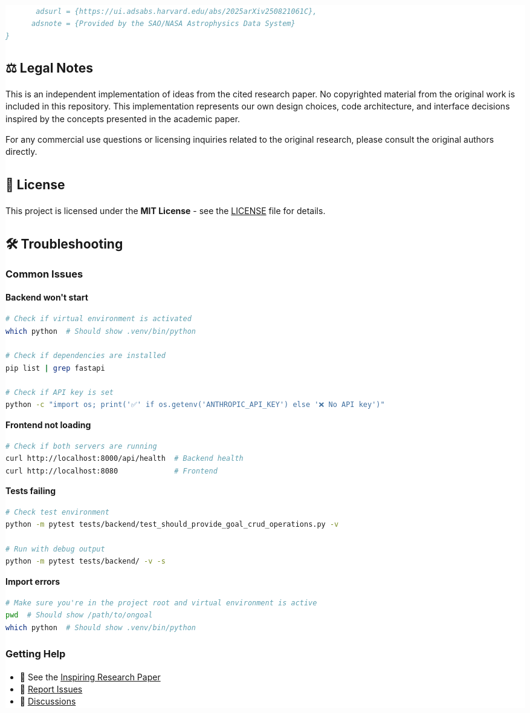 ```bibtex
       adsurl = {https://ui.adsabs.harvard.edu/abs/2025arXiv250821061C},
      adsnote = {Provided by the SAO/NASA Astrophysics Data System}
}
```

## ⚖️ Legal Notes

This is an independent implementation of ideas from the cited research paper. No copyrighted material from the original work is included in this repository. This implementation represents our own design choices, code architecture, and interface decisions inspired by the concepts presented in the academic paper.

For any commercial use questions or licensing inquiries related to the original research, please consult the original authors directly.

## 📄 License

This project is licensed under the **MIT License** - see the [LICENSE](LICENSE) file for details.


## 🛠️ Troubleshooting

### Common Issues

**Backend won't start**
```bash
# Check if virtual environment is activated
which python  # Should show .venv/bin/python

# Check if dependencies are installed
pip list | grep fastapi

# Check if API key is set
python -c "import os; print('✅' if os.getenv('ANTHROPIC_API_KEY') else '❌ No API key')"
```

**Frontend not loading**
```bash
# Check if both servers are running
curl http://localhost:8000/api/health  # Backend health
curl http://localhost:8080             # Frontend
```

**Tests failing**
```bash
# Check test environment
python -m pytest tests/backend/test_should_provide_goal_crud_operations.py -v

# Run with debug output
python -m pytest tests/backend/ -v -s
```

**Import errors**
```bash
# Make sure you're in the project root and virtual environment is active
pwd  # Should show /path/to/ongoal
which python  # Should show .venv/bin/python
```

### Getting Help

- 📖 See the [Inspiring Research Paper](https://arxiv.org/abs/2508.21061)
- 🐛 [Report Issues](https://github.com/aosama/ongoal/issues)
- 💬 [Discussions](https://github.com/aosama/ongoal/discussions)

